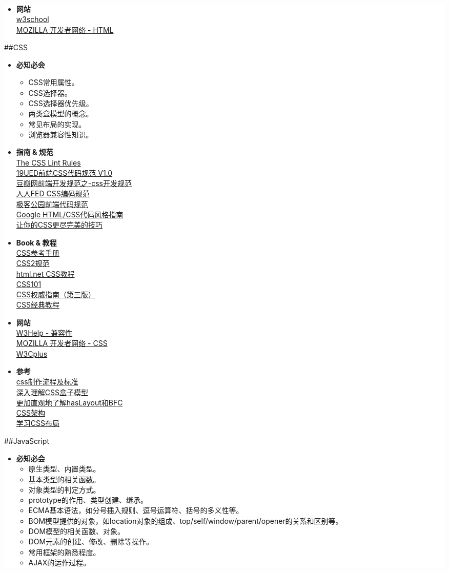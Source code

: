 - **网站**  
[w3school](http://www.w3school.com.cn/)  
[MOZILLA 开发者网络 - HTML](https://developer.mozilla.org/zh-CN/docs/Web/HTML)  

##CSS
- **必知必会**
  - CSS常用属性。 
  - CSS选择器。 
  - CSS选择器优先级。 
  - 两类盒模型的概念。 
  - 常见布局的实现。
  - 浏览器兼容性知识。

- **指南 & 规范**  
[The CSS Lint Rules](http://csslint.net/about.html)  
[19UED前端CSS代码规范 V1.0](http://blog.19ued.com/?p=1507)  
[豆瓣网前端开发规范之-css开发规范](http://hackerwit.com/docs/Douban-CSS-Code-Guideline.htm)  
[人人FED CSS编码规范](http://fed.renren.com/archives/1212)  
[极客公园前端代码规范](https://github.com/GeekPark/GeekPark-FrontEnd-Standard)  
[Google HTML/CSS代码风格指南](http://chajn.org/htmlcssguide/htmlcssguide.html)  
[让你的CSS更尽完美的技巧](http://www.w3cplus.com/css/tips-to-write-better-css-code)  

- **Book & 教程**  
[CSS参考手册](http://www.kuaipan.cn/file/id_119395795863569.htm)  
[CSS2规范](http://www.kuaipan.cn/file/id_119395795863178.htm)  
[html.net CSS教程](http://zh.html.net/tutorials/css/)  
[CSS101](http://www.kuaipan.cn/file/id_119395795863177.htm)  
[CSS权威指南（第三版）](http://www.kuaipan.cn/file/id_119395795877874.htm)  
[CSS经典教程](http://www.kuaipan.cn/file/id_119395795863184.htm)  

- **网站**  
[W3Help - 兼容性](http://www.w3help.org/zh-cn/home/compatibility.html)  
[MOZILLA 开发者网络 - CSS](https://developer.mozilla.org/zh-CN/docs/CSS)  
[W3Cplus](http://www.w3cplus.com/)  

- **参考**  
[css制作流程及标准](http://www.w3cfuns.com/thread-5594274-1-1.html)  
[深入理解CSS盒子模型](http://www.cnblogs.com/hh54188/archive/2010/12/28/1919078.html)  
[更加直观地了解hasLayout和BFC](http://w3ctech.com/b/archives/1101)  
[CSS架构](http://blog.jobbole.com/31147/)  
[学习CSS布局](http://zh.learnlayout.com/)

##JavaScript
- **必知必会** 
  - 原生类型、内置类型。 
  - 基本类型的相关函数。 
  - 对象类型的判定方式。 
  - prototype的作用、类型创建、继承。 
  - ECMA基本语法，如分号插入规则、逗号运算符、括号的多义性等。 
  - BOM模型提供的对象，如location对象的组成、top/self/window/parent/opener的关系和区别等。 
  - DOM模型的相关函数、对象。 
  - DOM元素的创建、修改、删除等操作。 
  - 常用框架的熟悉程度。 
  - AJAX的运作过程。
  